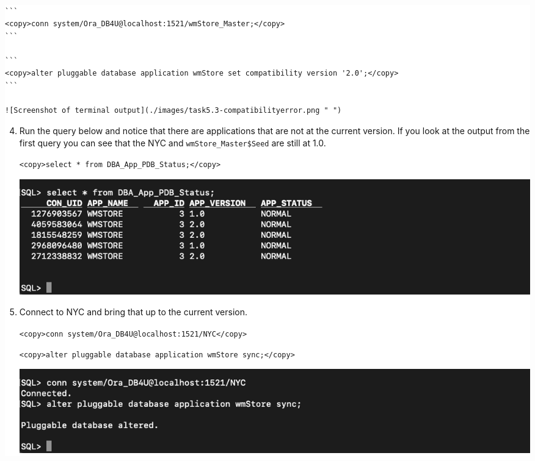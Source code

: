     ```
    <copy>conn system/Ora_DB4U@localhost:1521/wmStore_Master;</copy>
    ```

    ```
    <copy>alter pluggable database application wmStore set compatibility version '2.0';</copy>
    ```

    ![Screenshot of terminal output](./images/task5.3-compatibilityerror.png " ")

4. Run the query below and notice that there are applications that are not at the current version. If you look at the output from the first query you can see that the NYC and `wmStore_Master$Seed` are still at 1.0.

    ```
    <copy>select * from DBA_App_PDB_Status;</copy>
    ```

    ![Screenshot of terminal output](./images/task5.4-noticeversion.png " ")

5. Connect to NYC and bring that up to the current version.

    ```
    <copy>conn system/Ora_DB4U@localhost:1521/NYC</copy>
    ```

    ```
    <copy>alter pluggable database application wmStore sync;</copy>
    ```

    ![Screenshot of terminal output](./images/task5.5-syncnyc.png " ")

